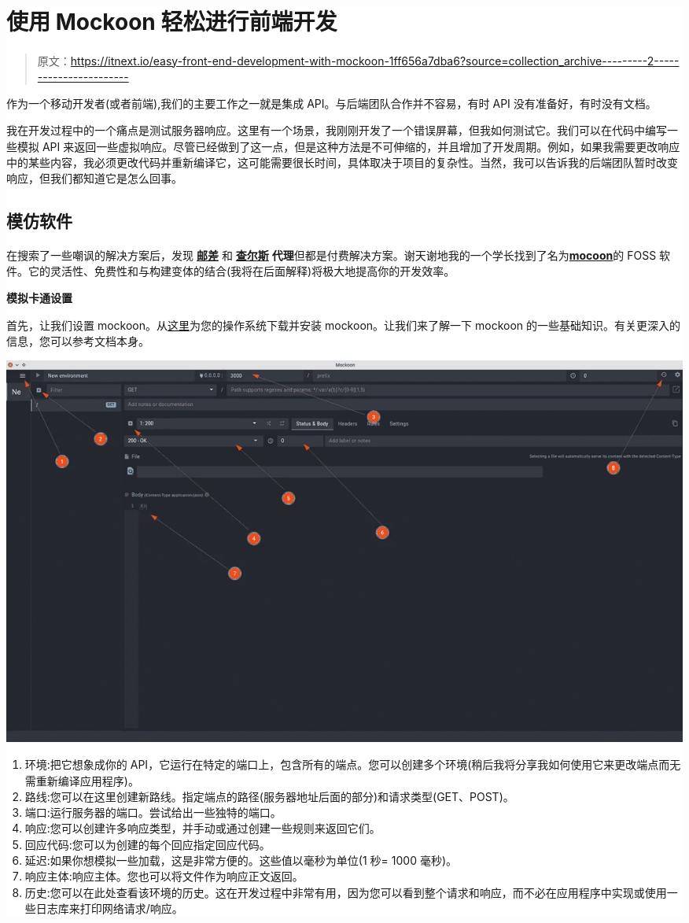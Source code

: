 # 使用 Mockoon 轻松进行前端开发

> 原文：<https://itnext.io/easy-front-end-development-with-mockoon-1ff656a7dba6?source=collection_archive---------2----------------------->

作为一个移动开发者(或者前端),我们的主要工作之一就是集成 API。与后端团队合作并不容易，有时 API 没有准备好，有时没有文档。

我在开发过程中的一个痛点是测试服务器响应。这里有一个场景，我刚刚开发了一个错误屏幕，但我如何测试它。我们可以在代码中编写一些模拟 API 来返回一些虚拟响应。尽管已经做到了这一点，但是这种方法是不可伸缩的，并且增加了开发周期。例如，如果我需要更改响应中的某些内容，我必须更改代码并重新编译它，这可能需要很长时间，具体取决于项目的复杂性。当然，我可以告诉我的后端团队暂时改变响应，但我们都知道它是怎么回事。

## 模仿软件

在搜索了一些嘲讽的解决方案后，发现 [**邮差**](https://www.postman.com/) 和 [**查尔斯**](https://www.charlesproxy.com/) **代理**但都是付费解决方案。谢天谢地我的一个学长找到了名为[**mocoon**](https://github.com/mockoon/mockoon)的 FOSS 软件。它的灵活性、免费性和与构建变体的结合(我将在后面解释)将极大地提高你的开发效率。

**模拟卡通设置**

首先，让我们设置 mockoon。从[这里](https://mockoon.com/)为您的操作系统下载并安装 mockoon。让我们来了解一下 mockoon 的一些基础知识。有关更深入的信息，您可以参考文档本身。

![](img/4c0364e8b305382ce9c295618a2edb3b.png)

1.  环境:把它想象成你的 API，它运行在特定的端口上，包含所有的端点。您可以创建多个环境(稍后我将分享我如何使用它来更改端点而无需重新编译应用程序)。
2.  路线:您可以在这里创建新路线。指定端点的路径(服务器地址后面的部分)和请求类型(GET、POST)。
3.  端口:运行服务器的端口。尝试给出一些独特的端口。
4.  响应:您可以创建许多响应类型，并手动或通过创建一些规则来返回它们。
5.  回应代码:您可以为创建的每个回应指定回应代码。
6.  延迟:如果你想模拟一些加载，这是非常方便的。这些值以毫秒为单位(1 秒= 1000 毫秒)。
7.  响应主体:响应主体。您也可以将文件作为响应正文返回。
8.  历史:您可以在此处查看该环境的历史。这在开发过程中非常有用，因为您可以看到整个请求和响应，而不必在应用程序中实现或使用一些日志库来打印网络请求/响应。
